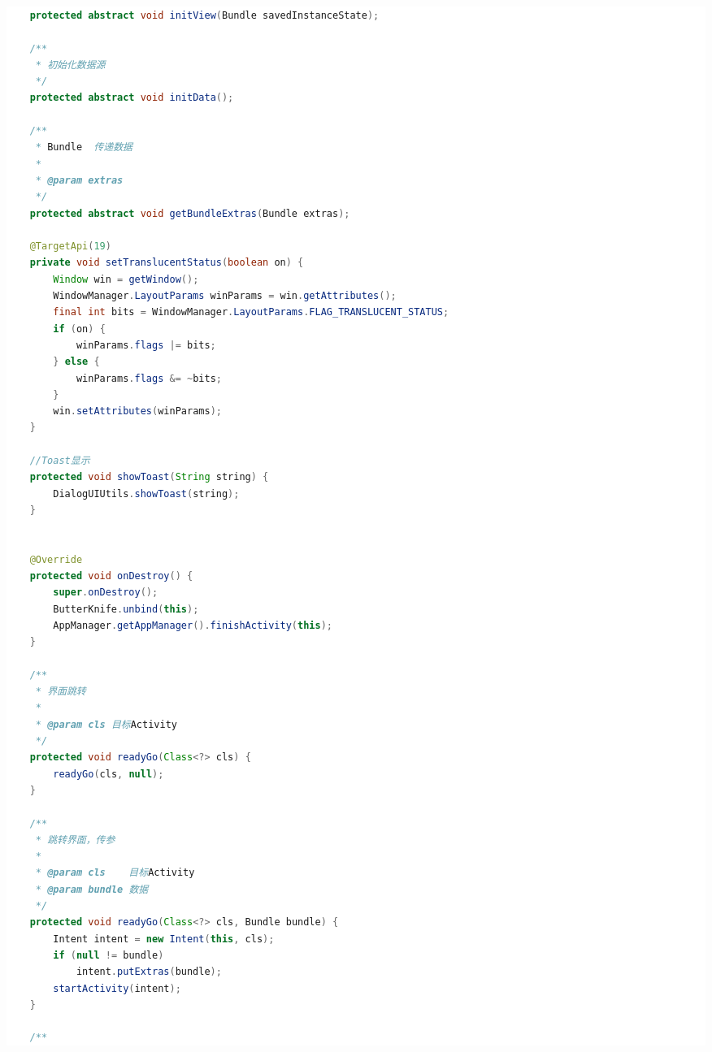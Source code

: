 ```Java
    protected abstract void initView(Bundle savedInstanceState);

    /**
     * 初始化数据源
     */
    protected abstract void initData();

    /**
     * Bundle  传递数据
     *
     * @param extras
     */
    protected abstract void getBundleExtras(Bundle extras);

    @TargetApi(19)
    private void setTranslucentStatus(boolean on) {
        Window win = getWindow();
        WindowManager.LayoutParams winParams = win.getAttributes();
        final int bits = WindowManager.LayoutParams.FLAG_TRANSLUCENT_STATUS;
        if (on) {
            winParams.flags |= bits;
        } else {
            winParams.flags &= ~bits;
        }
        win.setAttributes(winParams);
    }

    //Toast显示
    protected void showToast(String string) {
        DialogUIUtils.showToast(string);
    }


    @Override
    protected void onDestroy() {
        super.onDestroy();
        ButterKnife.unbind(this);
        AppManager.getAppManager().finishActivity(this);
    }

    /**
     * 界面跳转
     *
     * @param cls 目标Activity
     */
    protected void readyGo(Class<?> cls) {
        readyGo(cls, null);
    }

    /**
     * 跳转界面，传参
     *
     * @param cls    目标Activity
     * @param bundle 数据
     */
    protected void readyGo(Class<?> cls, Bundle bundle) {
        Intent intent = new Intent(this, cls);
        if (null != bundle)
            intent.putExtras(bundle);
        startActivity(intent);
    }

    /**
```
